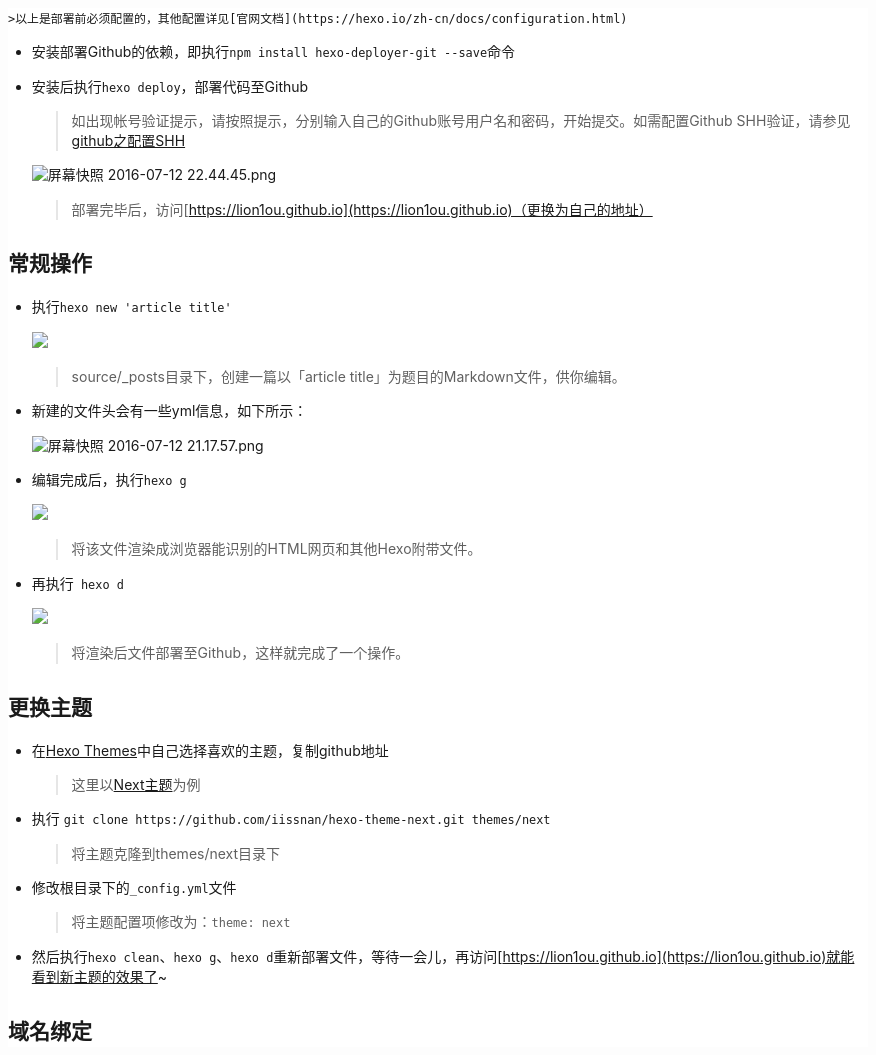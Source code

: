     >以上是部署前必须配置的，其他配置详见[官网文档](https://hexo.io/zh-cn/docs/configuration.html)

* 安装部署Github的依赖，即执行`npm install hexo-deployer-git --save`命令

* 安装后执行`hexo deploy`，部署代码至Github

    >如出现帐号验证提示，请按照提示，分别输入自己的Github账号用户名和密码，开始提交。如需配置Github SHH验证，请参见[github之配置SHH](http://lion1ou.win/2016/09/10/)

    ![屏幕快照 2016-07-12 22.44.45.png](http://ww3.sinaimg.cn/large/72f96cbagw1f5rie1aos8j20gs03y0ti.jpg)

    >部署完毕后，访问[https://lion1ou.github.io](https://lion1ou.github.io)（更换为自己的地址）

## 常规操作

* 执行`hexo new 'article title'` 

    ![](http://ww4.sinaimg.cn/large/65e4f1e6gw1f9jqwghl7nj20e6011mxf.jpg)

    >source/_posts目录下，创建一篇以「article title」为题目的Markdown文件，供你编辑。

* 新建的文件头会有一些yml信息，如下所示：

    ![屏幕快照 2016-07-12 21.17.57.png](http://ww4.sinaimg.cn/large/72f96cbagw1f5rfrsnu6vj20rs07240p.jpg)

* 编辑完成后，执行`hexo g`

    ![](http://ww4.sinaimg.cn/large/65e4f1e6gw1f9js9ab9swj20dd02mdg7.jpg)

    >将该文件渲染成浏览器能识别的HTML网页和其他Hexo附带文件。

* 再执行` hexo d`

    ![](http://ww4.sinaimg.cn/large/65e4f1e6gw1f9jsa618bhj20cn02v0td.jpg)

    >将渲染后文件部署至Github，这样就完成了一个操作。


## 更换主题

* 在[Hexo Themes](http://hexo.io/themes/)中自己选择喜欢的主题，复制github地址
 
    >这里以[Next主题](http://theme-next.iissnan.com/)为例

* 执行 `git clone https://github.com/iissnan/hexo-theme-next.git themes/next`

    >将主题克隆到themes/next目录下

* 修改根目录下的`_config.yml`文件
 
    >将主题配置项修改为：`theme: next`

* 然后执行`hexo clean`、`hexo g`、`hexo d`重新部署文件，等待一会儿，再访问[https://lion1ou.github.io](https://lion1ou.github.io)就能看到新主题的效果了~

## 域名绑定
